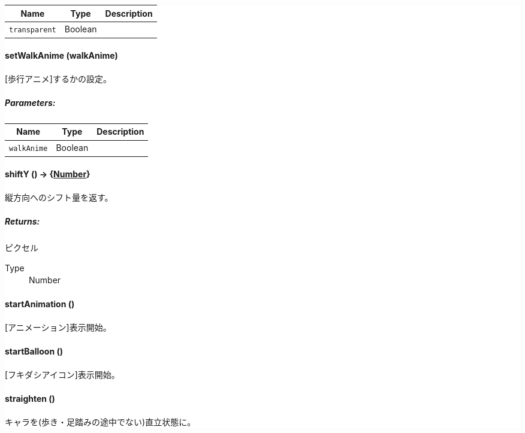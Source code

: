| Name | Type | Description |
| --- | --- | --- |
| `transparent` | Boolean |  |

<dl>
</dl>

#### setWalkAnime (walkAnime)

[歩行アニメ]するかの設定。

##### Parameters:

| Name | Type | Description |
| --- | --- | --- |
| `walkAnime` | Boolean |  |

<dl>
</dl>

#### shiftY () → {[Number](http://tonbi.jp/Game/RPGMakerMV/Number.html)}

 縦方向へのシフト量を返す。
<dl>
</dl>

##### Returns:

 ピクセル
<dl>
                <dt> Type </dt>
                <dd>
                    <span><a>Number</a></span>
                </dd>
            </dl>

#### startAnimation ()

[アニメーション]表示開始。
<dl>
</dl>

#### startBalloon ()

[フキダシアイコン]表示開始。
<dl>
</dl>

#### straighten ()

 キャラを(歩き・足踏みの途中でない)直立状態に。
<dl>
</dl>
